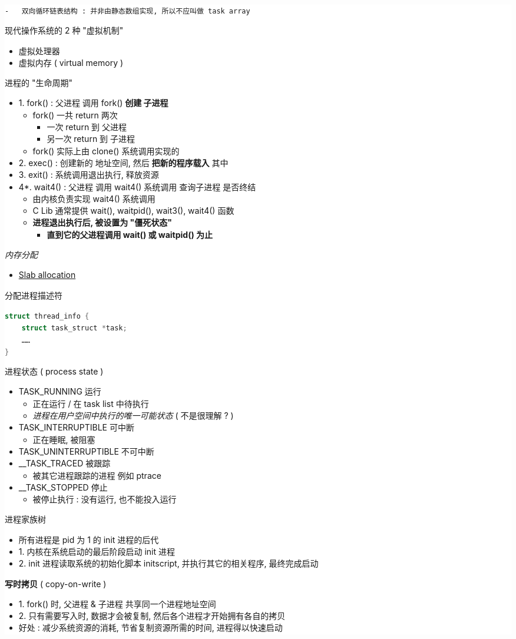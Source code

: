     -   双向循环链表结构 : 并非由静态数组实现, 所以不应叫做 task array

现代操作系统的 2 种 "虚拟机制"

-   虚拟处理器
-   虚拟内存 ( virtual memory )

进程的 "生命周期"

-   1\. fork() : 父进程 调用 fork() **创建 子进程**
    -   fork() 一共 return 两次
        -   一次 return 到 父进程
        -   另一次 return 到 子进程
    -   fork() 实际上由 clone() 系统调用实现的
-   2\. exec() : 创建新的 地址空间, 然后 **把新的程序载入** 其中
-   3\. exit() : 系统调用退出执行, 释放资源
-   4\*\. wait4() : 父进程 调用 wait4() 系统调用 查询子进程 是否终结
    -   由内核负责实现 wait4() 系统调用
    -   C Lib 通常提供 wait(), waitpid(), wait3(), wait4() 函数
    -   **进程退出执行后, 被设置为 "僵死状态"**
        -   **直到它的父进程调用 wait() 或 waitpid() 为止**

_内存分配_

-   [Slab allocation](https://en.wikipedia.org/wiki/Slab_allocation)

分配进程描述符

```c
struct thread_info {
    struct task_struct *task;
    ……
}
```

进程状态 ( process state )

-   TASK_RUNNING 运行
    -   正在运行 / 在 task list 中待执行
    -   _进程在用户空间中执行的唯一可能状态_ ( 不是很理解 ? )
-   TASK_INTERRUPTIBLE 可中断
    -   正在睡眠, 被阻塞
-   TASK_UNINTERRUPTIBLE 不可中断
-   \_\_TASK_TRACED 被跟踪
    -   被其它进程跟踪的进程 例如 ptrace
-   \_\_TASK_STOPPED 停止
    -   被停止执行 : 没有运行, 也不能投入运行

进程家族树

-   所有进程是 pid 为 1 的 init 进程的后代
-   1\. 内核在系统启动的最后阶段启动 init 进程
-   2\. init 进程读取系统的初始化脚本 initscript, 并执行其它的相关程序, 最终完成启动

**写时拷贝** ( copy-on-write )

-   1\. fork() 时, 父进程 & 子进程 共享同一个进程地址空间
-   2\. 只有需要写入时, 数据才会被复制, 然后各个进程才开始拥有各自的拷贝
-   好处 : 减少系统资源的消耗, 节省复制资源所需的时间, 进程得以快速启动
